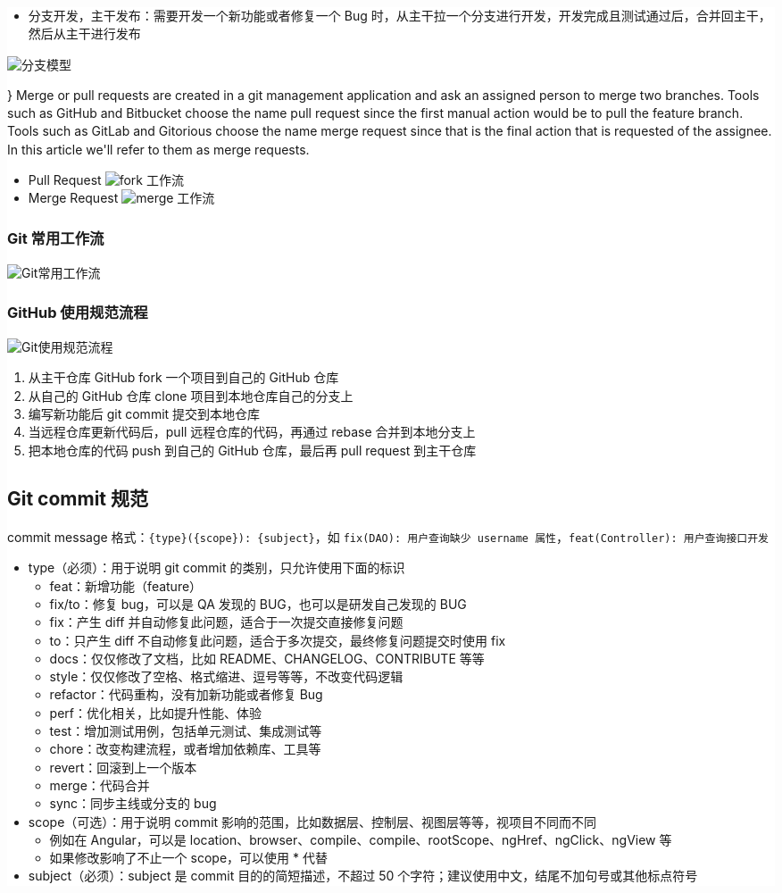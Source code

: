 - 分支开发，主干发布：需要开发一个新功能或者修复一个 Bug 时，从主干拉一个分支进行开发，开发完成且测试通过后，合并回主干，然后从主干进行发布

![分支模型](https://cdn.jsdelivr.net/gh/xiaou61/pictures/%25E5%2588%2586%25E6%2594%25AF%25E6%25A8%25A1%25E5%259E%258B.921c4829.png)

} Merge or pull requests are created in a git management application and ask an assigned person to merge two branches. Tools such as GitHub and Bitbucket choose the name pull request since the first manual action would be to pull the feature branch. Tools such as GitLab and Gitorious choose the name merge request since that is the final action that is requested of the assignee. In this article we'll refer to them as merge requests.

- Pull Request ![fork 工作流](https://cdn.jsdelivr.net/gh/xiaou61/pictures/fork%25E5%25B7%25A5%25E4%25BD%259C%25E6%25B5%2581.7b4e8f89.png)
- Merge Request ![merge 工作流](https://cdn.jsdelivr.net/gh/xiaou61/pictures/merge%25E5%25B7%25A5%25E4%25BD%259C%25E6%25B5%2581.1e3d74fd.png)

### Git 常用工作流

![Git常用工作流](https://sdky.gitee.io/assets/img/Git%E5%B8%B8%E7%94%A8%E5%B7%A5%E4%BD%9C%E6%B5%81.f6ccd0b3.png)

### GitHub 使用规范流程

![Git使用规范流程](https://sdky.gitee.io/assets/img/Git%E4%BD%BF%E7%94%A8%E8%A7%84%E8%8C%83%E6%B5%81%E7%A8%8B.34d08d6b.png)

1. 从主干仓库 GitHub fork 一个项目到自己的 GitHub 仓库
2. 从自己的 GitHub 仓库 clone 项目到本地仓库自己的分支上
3. 编写新功能后 git commit 提交到本地仓库
4. 当远程仓库更新代码后，pull 远程仓库的代码，再通过 rebase 合并到本地分支上
5. 把本地仓库的代码 push 到自己的 GitHub 仓库，最后再 pull request 到主干仓库

## Git commit 规范

commit message 格式：`{type}({scope}): {subject}`，如 `fix(DAO): 用户查询缺少 username 属性`，`feat(Controller): 用户查询接口开发`

- type（必须）：用于说明 git commit 的类别，只允许使用下面的标识
    - feat：新增功能（feature）
    - fix/to：修复 bug，可以是 QA 发现的 BUG，也可以是研发自己发现的 BUG
    - fix：产生 diff 并自动修复此问题，适合于一次提交直接修复问题
    - to：只产生 diff 不自动修复此问题，适合于多次提交，最终修复问题提交时使用 fix
    - docs：仅仅修改了文档，比如 README、CHANGELOG、CONTRIBUTE 等等
    - style：仅仅修改了空格、格式缩进、逗号等等，不改变代码逻辑
    - refactor：代码重构，没有加新功能或者修复 Bug
    - perf：优化相关，比如提升性能、体验
    - test：增加测试用例，包括单元测试、集成测试等
    - chore：改变构建流程，或者增加依赖库、工具等
    - revert：回滚到上一个版本
    - merge：代码合并
    - sync：同步主线或分支的 bug
- scope（可选）：用于说明 commit 影响的范围，比如数据层、控制层、视图层等等，视项目不同而不同
    - 例如在 Angular，可以是 location、browser、compile、compile、rootScope、ngHref、ngClick、ngView 等
    - 如果修改影响了不止一个 scope，可以使用 * 代替
- subject（必须）：subject 是 commit 目的的简短描述，不超过 50 个字符；建议使用中文，结尾不加句号或其他标点符号
